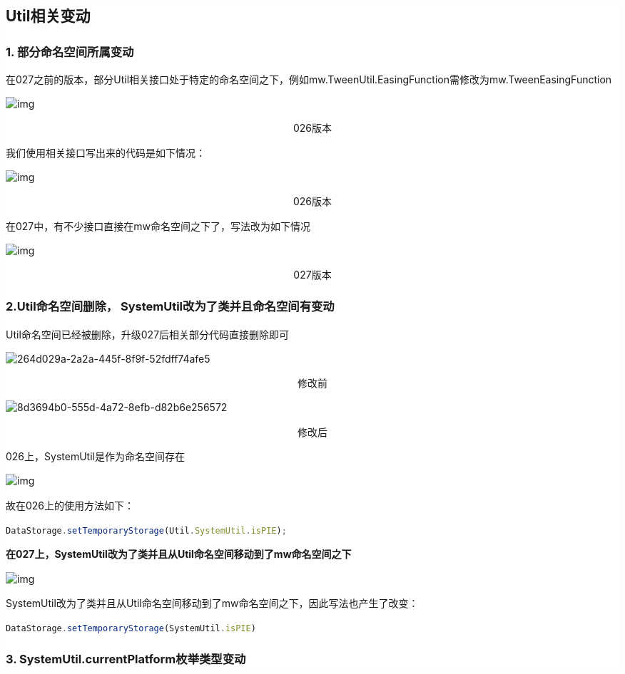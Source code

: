 ## Util相关变动

### 1. 部分命名空间所属变动

在027之前的版本，部分Util相关接口处于特定的命名空间之下，例如mw.TweenUtil.EasingFunction需修改为mw.TweenEasingFunction

![img](https://arkimg.ark.online/1697021058409-7.webp)

<center>026版本</center>

我们使用相关接口写出来的代码是如下情况：

![img](https://arkimg.ark.online/1697021058409-8.webp)

<center>026版本</center>

在027中，有不少接口直接在mw命名空间之下了，写法改为如下情况

![img](https://arkimg.ark.online/1697021058409-9.webp)

<center>027版本</center>

### 2.Util命名空间删除， SystemUtil改为了类并且命名空间有变动

Util命名空间已经被删除，升级027后相关部分代码直接删除即可

![264d029a-2a2a-445f-8f9f-52fdff74afe5](https://arkimg.ark.online/264d029a-2a2a-445f-8f9f-52fdff74afe5.webp)

<center>修改前</center>

![8d3694b0-555d-4a72-8efb-d82b6e256572](https://arkimg.ark.online/8d3694b0-555d-4a72-8efb-d82b6e256572.webp)

<center>修改后</center>

026上，SystemUtil是作为命名空间存在

![img](https://arkimg.ark.online/1697021058409-10.webp)

故在026上的使用方法如下：

```TypeScript
DataStorage.setTemporaryStorage(Util.SystemUtil.isPIE);
```

**在027上，SystemUtil改为了类并且从Util命名空间移动到了mw命名空间之下**

![img](https://arkimg.ark.online/1697021058409-11.webp)

SystemUtil改为了类并且从Util命名空间移动到了mw命名空间之下，因此写法也产生了改变：

```TypeScript
DataStorage.setTemporaryStorage(SystemUtil.isPIE)
```

### 3. SystemUtil.currentPlatform枚举类型变动
